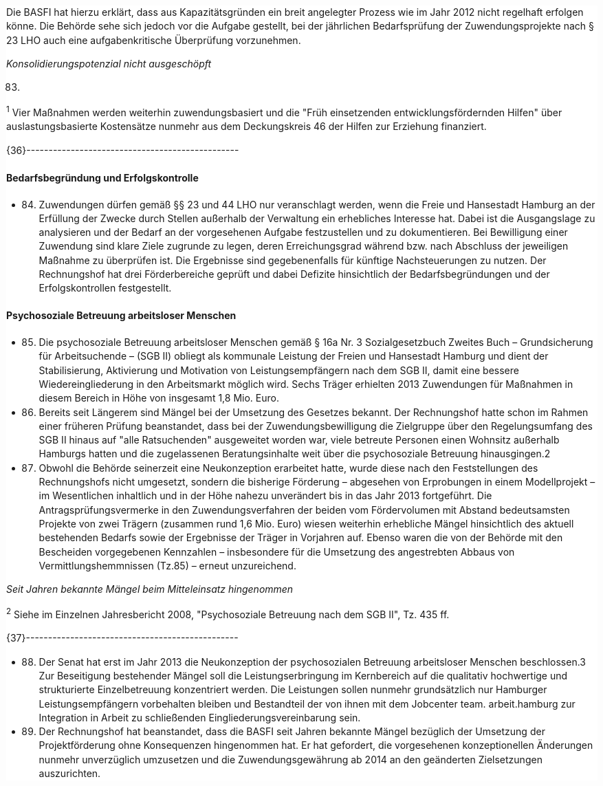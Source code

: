 Die BASFI hat hierzu erklärt, dass aus Kapazitätsgründen ein breit angelegter Prozess wie im Jahr 2012 nicht regelhaft erfolgen könne. Die Behörde sehe sich jedoch vor die Aufgabe gestellt, bei der jährlichen Bedarfsprüfung der Zuwendungsprojekte nach § 23 LHO auch eine aufgabenkritische Überprüfung vorzunehmen.

*Konsolidierungspotenzial nicht ausgeschöpft*

83.

<sup>1</sup> Vier Maßnahmen werden weiterhin zuwendungsbasiert und die "Früh einsetzenden entwicklungsfördernden Hilfen" über auslastungsbasierte Kostensätze nunmehr aus dem Deckungskreis 46 der Hilfen zur Erziehung finanziert.

{36}------------------------------------------------

#### **Bedarfsbegründung und Erfolgskontrolle**

- 84. Zuwendungen dürfen gemäß §§ 23 und 44 LHO nur veranschlagt werden, wenn die Freie und Hansestadt Hamburg an der Erfüllung der Zwecke durch Stellen außerhalb der Verwaltung ein erhebliches Interesse hat. Dabei ist die Ausgangslage zu analysieren und der Bedarf an der vorgesehenen Aufgabe festzustellen und zu dokumentieren. Bei Bewilligung einer Zuwendung sind klare Ziele zugrunde zu legen, deren Erreichungsgrad während bzw. nach Abschluss der jeweiligen Maßnahme zu überprüfen ist. Die Ergebnisse sind gegebenenfalls für künftige Nachsteuerungen zu nutzen.
Der Rechnungshof hat drei Förderbereiche geprüft und dabei Defizite hinsichtlich der Bedarfsbegründungen und der Erfolgskontrollen festgestellt.

#### Psychosoziale Betreuung arbeitsloser Menschen

- 85. Die psychosoziale Betreuung arbeitsloser Menschen gemäß § 16a Nr. 3 Sozialgesetzbuch Zweites Buch – Grundsicherung für Arbeitsuchende – (SGB II) obliegt als kommunale Leistung der Freien und Hansestadt Hamburg und dient der Stabilisierung, Aktivierung und Motivation von Leistungsempfängern nach dem SGB II, damit eine bessere Wiedereingliederung in den Arbeitsmarkt möglich wird. Sechs Träger erhielten 2013 Zuwendungen für Maßnahmen in diesem Bereich in Höhe von insgesamt 1,8 Mio. Euro.
- 86. Bereits seit Längerem sind Mängel bei der Umsetzung des Gesetzes bekannt. Der Rechnungshof hatte schon im Rahmen einer früheren Prüfung beanstandet, dass bei der Zuwendungsbewilligung die Zielgruppe über den Regelungsumfang des SGB II hinaus auf "alle Ratsuchenden" ausgeweitet worden war, viele betreute Personen einen Wohnsitz außerhalb Hamburgs hatten und die zugelassenen Beratungsinhalte weit über die psychosoziale Betreuung hinausgingen.2
- 87. Obwohl die Behörde seinerzeit eine Neukonzeption erarbeitet hatte, wurde diese nach den Feststellungen des Rechnungshofs nicht umgesetzt, sondern die bisherige Förderung – abgesehen von Erprobungen in einem Modellprojekt – im Wesentlichen inhaltlich und in der Höhe nahezu unverändert bis in das Jahr 2013 fortgeführt. Die Antragsprüfungsvermerke in den Zuwendungsverfahren der beiden vom Fördervolumen mit Abstand bedeutsamsten Projekte von zwei Trägern (zusammen rund 1,6 Mio. Euro) wiesen weiterhin erhebliche Mängel hinsichtlich des aktuell bestehenden Bedarfs sowie der Ergebnisse der Träger in Vorjahren auf. Ebenso waren die von der Behörde mit den Bescheiden vorgegebenen Kennzahlen – insbesondere für die Umsetzung des angestrebten Abbaus von Vermittlungshemmnissen (Tz.85) – erneut unzureichend.

*Seit Jahren bekannte Mängel beim Mitteleinsatz hingenommen*

<sup>2</sup> Siehe im Einzelnen Jahresbericht 2008, "Psychosoziale Betreuung nach dem SGB II", Tz. 435 ff.

{37}------------------------------------------------

- 88. Der Senat hat erst im Jahr 2013 die Neukonzeption der psychosozialen Betreuung arbeitsloser Menschen beschlossen.3 Zur Beseitigung bestehender Mängel soll die Leistungserbringung im Kernbereich auf die qualitativ hochwertige und strukturierte Einzelbetreuung konzentriert werden. Die Leistungen sollen nunmehr grundsätzlich nur Hamburger Leistungsempfängern vorbehalten bleiben und Bestandteil der von ihnen mit dem Jobcenter team. arbeit.hamburg zur Integration in Arbeit zu schließenden Eingliederungsvereinbarung sein.
- 89. Der Rechnungshof hat beanstandet, dass die BASFI seit Jahren bekannte Mängel bezüglich der Umsetzung der Projektförderung ohne Konsequenzen hingenommen hat. Er hat gefordert, die vorgesehenen konzeptionellen Änderungen nunmehr unverzüglich umzusetzen und die Zuwendungsgewährung ab 2014 an den geänderten Zielsetzungen auszurichten.
